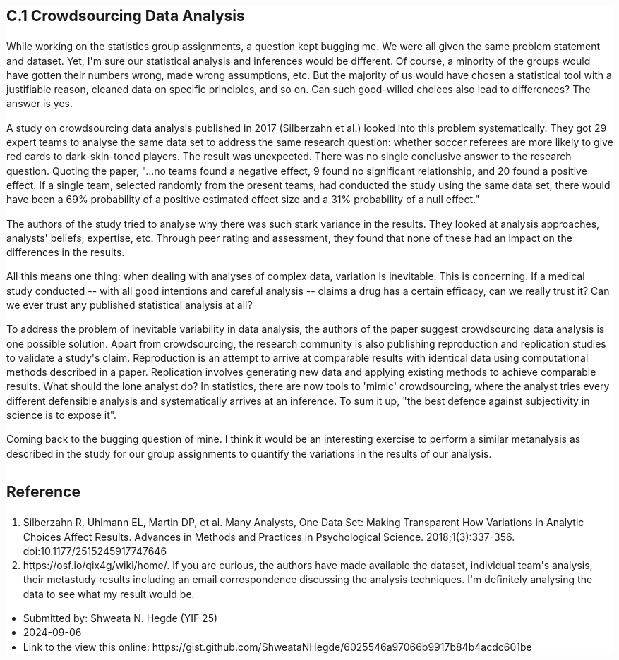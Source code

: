 ## C.1 Crowdsourcing Data Analysis

While working on the statistics group assignments, a question kept bugging me. We were all given the same problem statement and dataset. Yet, I'm sure our statistical analysis and inferences would be different. Of course, a minority of the groups would have gotten their numbers wrong, made wrong assumptions, etc. But the majority of us would have chosen a statistical tool with a justifiable reason, cleaned data on specific principles, and so on. Can such good-willed choices also lead to differences? The answer is yes.

A study on crowdsourcing data analysis published in 2017 (Silberzahn et al.) looked into this problem systematically. They got 29 expert teams to analyse the same data set to address the same research question: whether soccer referees are more likely to give red cards to dark-skin-toned players. The result was unexpected. There was no single conclusive answer to the research question. Quoting the paper, "...no teams found a negative effect, 9 found no significant relationship, and 20 found a positive effect. If a single team, selected randomly from the present teams, had conducted the study using the same data set, there would have been a 69% probability of a positive estimated effect size and a 31% probability of a null effect."

The authors of the study tried to analyse why there was such stark variance in the results. They looked at analysis approaches, analysts' beliefs, expertise, etc. Through peer rating and assessment, they found that none of these had an impact on the differences in the results.

All this means one thing: when dealing with analyses of complex data, variation is inevitable. This is concerning. If a medical study conducted -- with all good intentions and careful analysis -- claims a drug has a certain efficacy, can we really trust it? Can we ever trust any published statistical analysis at all?

To address the problem of inevitable variability in data analysis, the authors of the paper suggest crowdsourcing data analysis is one possible solution.  Apart from crowdsourcing, the research community is also publishing reproduction and replication studies to validate a study's claim. Reproduction is an attempt to arrive at comparable results with identical data using computational methods described in a paper. Replication involves generating new data and applying existing methods to achieve comparable results. What should the lone analyst do? In statistics, there are now tools to 'mimic' crowdsourcing, where the analyst tries every different defensible analysis and systematically arrives at an inference. To sum it up, "the best defence against subjectivity in science is to expose it".

Coming back to the bugging question of mine. I think it would be an interesting exercise to perform a similar metanalysis as described in the study for our group assignments to quantify the variations in the results of our analysis.

## Reference
1. Silberzahn R, Uhlmann EL, Martin DP, et al. Many Analysts, One Data Set: Making Transparent How Variations in Analytic Choices Affect Results. Advances in Methods and Practices in Psychological Science. 2018;1(3):337-356. doi:10.1177/2515245917747646
2. https://osf.io/qix4g/wiki/home/. If you are curious, the authors have made available the dataset, individual team's analysis, their metastudy results including an email correspondence discussing the analysis techniques. I'm definitely analysing the data to see what my result would be.

- Submitted by: Shweata N. Hegde (YIF 25)
- 2024-09-06
- Link to the view this online: https://gist.github.com/ShweataNHegde/6025546a97066b9917b84b4acdc601be